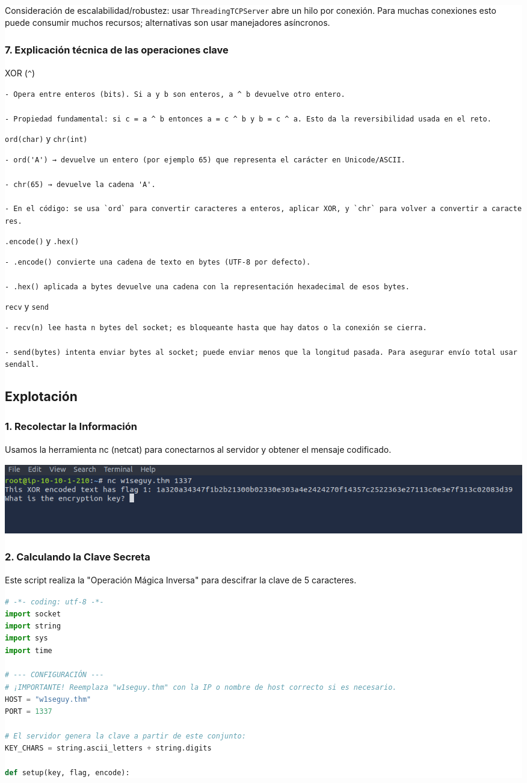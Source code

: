 Consideración de escalabilidad/robustez: usar `ThreadingTCPServer` abre un hilo por conexión. Para muchas conexiones esto puede consumir muchos recursos; alternativas son usar manejadores asíncronos.

### 7. Explicación técnica de las operaciones clave

XOR (`^`)

    - Opera entre enteros (bits). Si a y b son enteros, a ^ b devuelve otro entero.

    - Propiedad fundamental: si c = a ^ b entonces a = c ^ b y b = c ^ a. Esto da la reversibilidad usada en el reto.

`ord(char)` y `chr(int)`

    - ord('A') → devuelve un entero (por ejemplo 65) que representa el carácter en Unicode/ASCII.

    - chr(65) → devuelve la cadena 'A'.

    - En el código: se usa `ord` para convertir caracteres a enteros, aplicar XOR, y `chr` para volver a convertir a caracteres.

`.encode()` y `.hex()`

    - .encode() convierte una cadena de texto en bytes (UTF-8 por defecto).

    - .hex() aplicada a bytes devuelve una cadena con la representación hexadecimal de esos bytes.

`recv` y `send`

    - recv(n) lee hasta n bytes del socket; es bloqueante hasta que hay datos o la conexión se cierra.

    - send(bytes) intenta enviar bytes al socket; puede enviar menos que la longitud pasada. Para asegurar envío total usar sendall.

## Explotación

### 1. Recolectar la Información

Usamos la herramienta nc (netcat) para conectarnos al servidor y obtener el mensaje codificado.

![nc](assets/img/TryHackMe/W1seGuy/nc.png)


### 2. Calculando la Clave Secreta



Este script realiza la "Operación Mágica Inversa" para descifrar la clave de 5 caracteres.

```python
# -*- coding: utf-8 -*-
import socket
import string
import sys
import time

# --- CONFIGURACIÓN ---
# ¡IMPORTANTE! Reemplaza "w1seguy.thm" con la IP o nombre de host correcto si es necesario.
HOST = "w1seguy.thm" 
PORT = 1337

# El servidor genera la clave a partir de este conjunto:
KEY_CHARS = string.ascii_letters + string.digits

def setup(key, flag, encode):
```